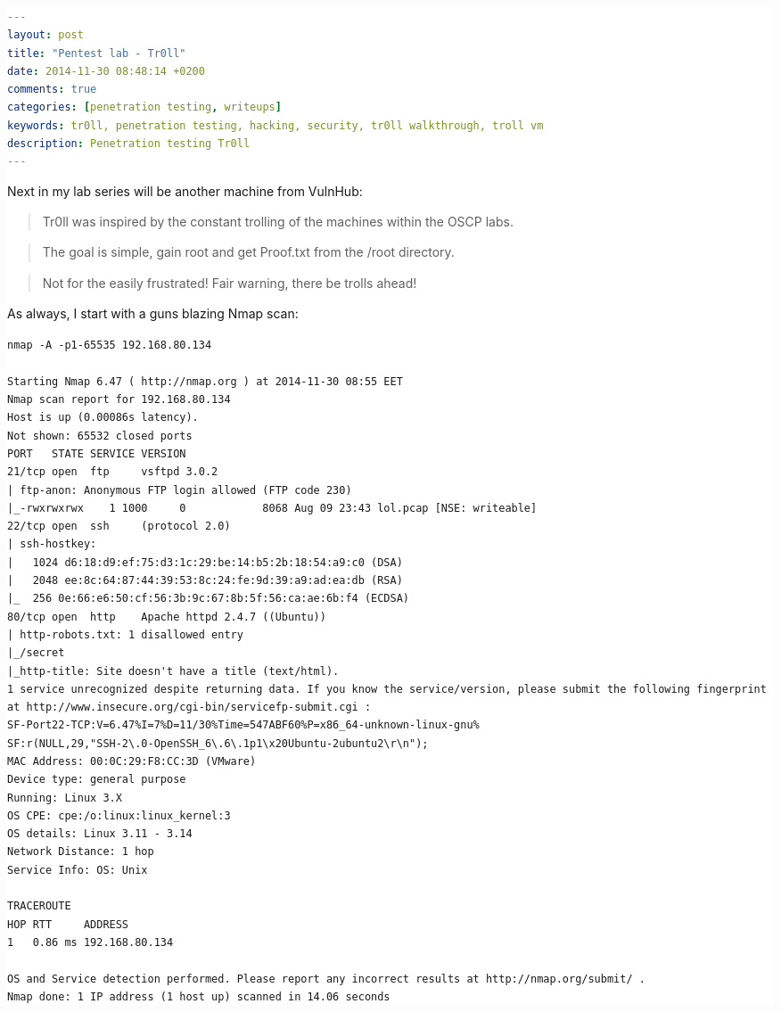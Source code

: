 ```yaml
---
layout: post
title: "Pentest lab - Tr0ll"
date: 2014-11-30 08:48:14 +0200
comments: true
categories: [penetration testing, writeups]
keywords: tr0ll, penetration testing, hacking, security, tr0ll walkthrough, troll vm
description: Penetration testing Tr0ll
---
```


Next in my lab series will be another machine from VulnHub:

> Tr0ll was inspired by the constant trolling of the machines within the OSCP labs.

> The goal is simple, gain root and get Proof.txt from the /root directory.

> Not for the easily frustrated! Fair warning, there be trolls ahead!



As always, I start with a guns blazing Nmap scan:

``` plain
nmap -A -p1-65535 192.168.80.134

Starting Nmap 6.47 ( http://nmap.org ) at 2014-11-30 08:55 EET
Nmap scan report for 192.168.80.134
Host is up (0.00086s latency).
Not shown: 65532 closed ports
PORT   STATE SERVICE VERSION
21/tcp open  ftp     vsftpd 3.0.2
| ftp-anon: Anonymous FTP login allowed (FTP code 230)
|_-rwxrwxrwx    1 1000     0            8068 Aug 09 23:43 lol.pcap [NSE: writeable]
22/tcp open  ssh     (protocol 2.0)
| ssh-hostkey: 
|   1024 d6:18:d9:ef:75:d3:1c:29:be:14:b5:2b:18:54:a9:c0 (DSA)
|   2048 ee:8c:64:87:44:39:53:8c:24:fe:9d:39:a9:ad:ea:db (RSA)
|_  256 0e:66:e6:50:cf:56:3b:9c:67:8b:5f:56:ca:ae:6b:f4 (ECDSA)
80/tcp open  http    Apache httpd 2.4.7 ((Ubuntu))
| http-robots.txt: 1 disallowed entry 
|_/secret
|_http-title: Site doesn't have a title (text/html).
1 service unrecognized despite returning data. If you know the service/version, please submit the following fingerprint at http://www.insecure.org/cgi-bin/servicefp-submit.cgi :
SF-Port22-TCP:V=6.47%I=7%D=11/30%Time=547ABF60%P=x86_64-unknown-linux-gnu%
SF:r(NULL,29,"SSH-2\.0-OpenSSH_6\.6\.1p1\x20Ubuntu-2ubuntu2\r\n");
MAC Address: 00:0C:29:F8:CC:3D (VMware)
Device type: general purpose
Running: Linux 3.X
OS CPE: cpe:/o:linux:linux_kernel:3
OS details: Linux 3.11 - 3.14
Network Distance: 1 hop
Service Info: OS: Unix

TRACEROUTE
HOP RTT     ADDRESS
1   0.86 ms 192.168.80.134

OS and Service detection performed. Please report any incorrect results at http://nmap.org/submit/ .
Nmap done: 1 IP address (1 host up) scanned in 14.06 seconds
```
